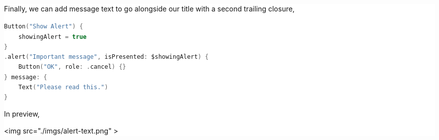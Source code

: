 Finally, we can add message text to go alongside our title with a second trailing closure,

```swift
Button("Show Alert") {
    showingAlert = true
}
.alert("Important message", isPresented: $showingAlert) {
    Button("OK", role: .cancel) {}
} message: {
    Text("Please read this.")
}
```

In preview,

<img src="./imgs/alert-text.png" \>
